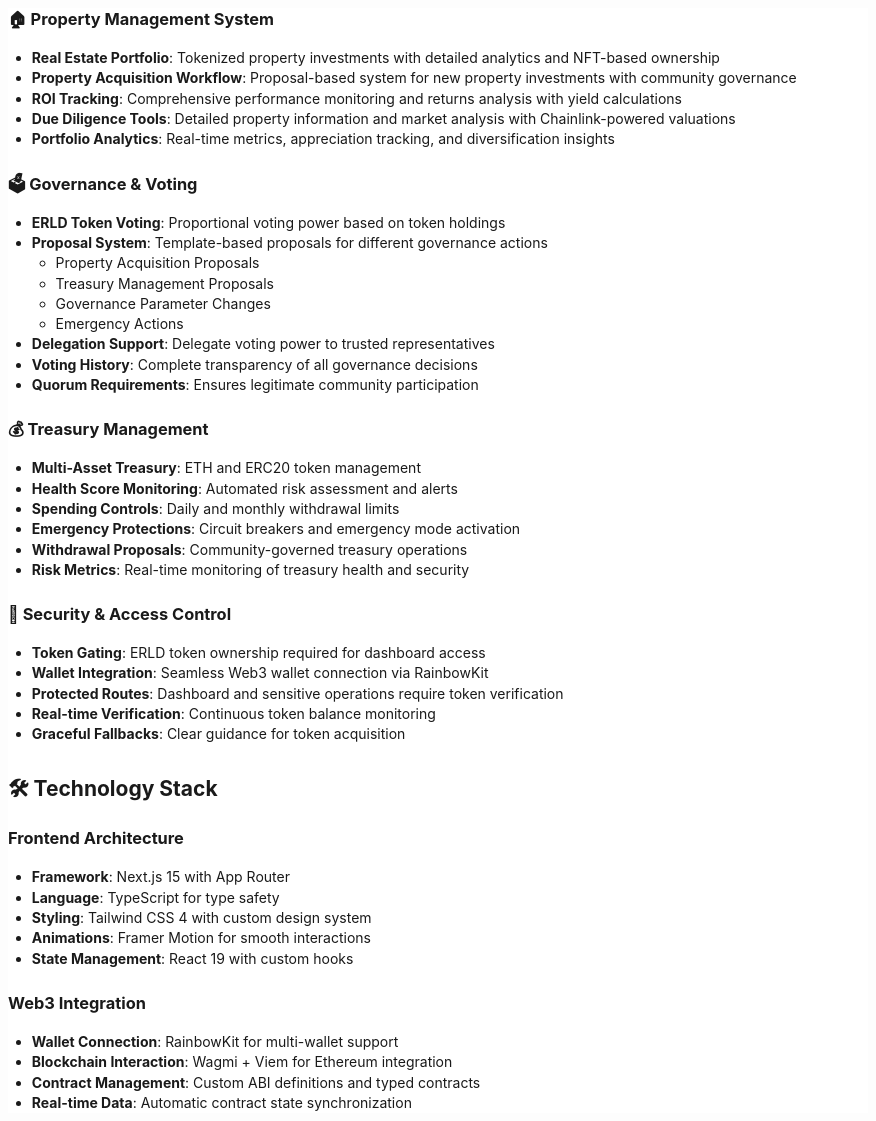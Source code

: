 
### 🏠 **Property Management System**
- **Real Estate Portfolio**: Tokenized property investments with detailed analytics and NFT-based ownership
- **Property Acquisition Workflow**: Proposal-based system for new property investments with community governance
- **ROI Tracking**: Comprehensive performance monitoring and returns analysis with yield calculations
- **Due Diligence Tools**: Detailed property information and market analysis with Chainlink-powered valuations
- **Portfolio Analytics**: Real-time metrics, appreciation tracking, and diversification insights

### 🗳️ **Governance & Voting**
- **ERLD Token Voting**: Proportional voting power based on token holdings
- **Proposal System**: Template-based proposals for different governance actions
  - Property Acquisition Proposals
  - Treasury Management Proposals  
  - Governance Parameter Changes
  - Emergency Actions
- **Delegation Support**: Delegate voting power to trusted representatives
- **Voting History**: Complete transparency of all governance decisions
- **Quorum Requirements**: Ensures legitimate community participation

### 💰 **Treasury Management**
- **Multi-Asset Treasury**: ETH and ERC20 token management
- **Health Score Monitoring**: Automated risk assessment and alerts
- **Spending Controls**: Daily and monthly withdrawal limits
- **Emergency Protections**: Circuit breakers and emergency mode activation
- **Withdrawal Proposals**: Community-governed treasury operations
- **Risk Metrics**: Real-time monitoring of treasury health and security

### 🔐 **Security & Access Control**
- **Token Gating**: ERLD token ownership required for dashboard access
- **Wallet Integration**: Seamless Web3 wallet connection via RainbowKit
- **Protected Routes**: Dashboard and sensitive operations require token verification
- **Real-time Verification**: Continuous token balance monitoring
- **Graceful Fallbacks**: Clear guidance for token acquisition

## 🛠️ Technology Stack

### **Frontend Architecture**
- **Framework**: Next.js 15 with App Router
- **Language**: TypeScript for type safety
- **Styling**: Tailwind CSS 4 with custom design system
- **Animations**: Framer Motion for smooth interactions
- **State Management**: React 19 with custom hooks

### **Web3 Integration**
- **Wallet Connection**: RainbowKit for multi-wallet support
- **Blockchain Interaction**: Wagmi + Viem for Ethereum integration
- **Contract Management**: Custom ABI definitions and typed contracts
- **Real-time Data**: Automatic contract state synchronization
